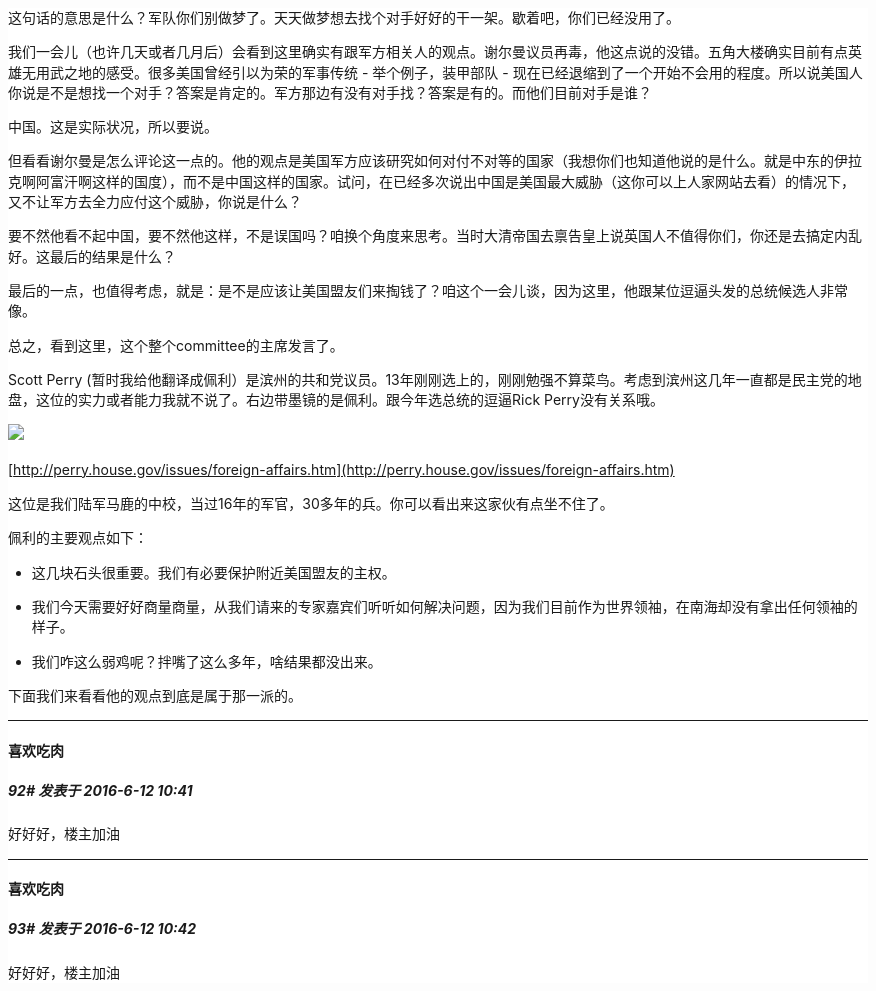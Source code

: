 
这句话的意思是什么？军队你们别做梦了。天天做梦想去找个对手好好的干一架。歇着吧，你们已经没用了。


我们一会儿（也许几天或者几月后）会看到这里确实有跟军方相关人的观点。谢尔曼议员再毒，他这点说的没错。五角大楼确实目前有点英雄无用武之地的感受。很多美国曾经引以为荣的军事传统 - 举个例子，装甲部队 - 现在已经退缩到了一个开始不会用的程度。所以说美国人你说是不是想找一个对手？答案是肯定的。军方那边有没有对手找？答案是有的。而他们目前对手是谁？


中国。这是实际状况，所以要说。


但看看谢尔曼是怎么评论这一点的。他的观点是美国军方应该研究如何对付不对等的国家（我想你们也知道他说的是什么。就是中东的伊拉克啊阿富汗啊这样的国度），而不是中国这样的国家。试问，在已经多次说出中国是美国最大威胁（这你可以上人家网站去看）的情况下，又不让军方去全力应付这个威胁，你说是什么？


要不然他看不起中国，要不然他这样，不是误国吗？咱换个角度来思考。当时大清帝国去禀告皇上说英国人不值得你们，你还是去搞定内乱好。这最后的结果是什么？

最后的一点，也值得考虑，就是：是不是应该让美国盟友们来掏钱了？咱这个一会儿谈，因为这里，他跟某位逗逼头发的总统候选人非常像。


总之，看到这里，这个整个committee的主席发言了。


Scott Perry (暂时我给他翻译成佩利）是滨州的共和党议员。13年刚刚选上的，刚刚勉强不算菜鸟。考虑到滨州这几年一直都是民主党的地盘，这位的实力或者能力我就不说了。右边带墨镜的是佩利。跟今年选总统的逗逼Rick Perry没有关系哦。

<img src="http://i.imgur.com/X0Q6fmD.jpg" referrerpolicy="no-referrer">

[http://perry.house.gov/issues/foreign-affairs.htm](http://perry.house.gov/issues/foreign-affairs.htm)


这位是我们陆军马鹿的中校，当过16年的军官，30多年的兵。你可以看出来这家伙有点坐不住了。


佩利的主要观点如下：

- 这几块石头很重要。我们有必要保护附近美国盟友的主权。

- 我们今天需要好好商量商量，从我们请来的专家嘉宾们听听如何解决问题，因为我们目前作为世界领袖，在南海却没有拿出任何领袖的样子。

- 我们咋这么弱鸡呢？拌嘴了这么多年，啥结果都没出来。


下面我们来看看他的观点到底是属于那一派的。


*****

####  喜欢吃肉  
##### 92#       发表于 2016-6-12 10:41


好好好，楼主加油


*****

####  喜欢吃肉  
##### 93#       发表于 2016-6-12 10:42


好好好，楼主加油

